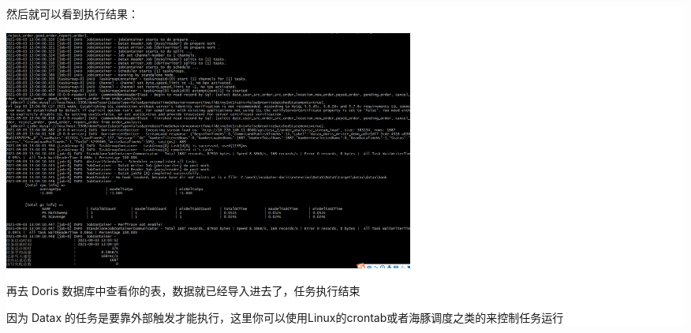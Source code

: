 然后就可以看到执行结果：

<img src="/images/load/image-20210903134043421.png" style="zoom:50%;" />

再去 Doris 数据库中查看你的表，数据就已经导入进去了，任务执行结束

因为 Datax 的任务是要靠外部触发才能执行，这里你可以使用Linux的crontab或者海豚调度之类的来控制任务运行